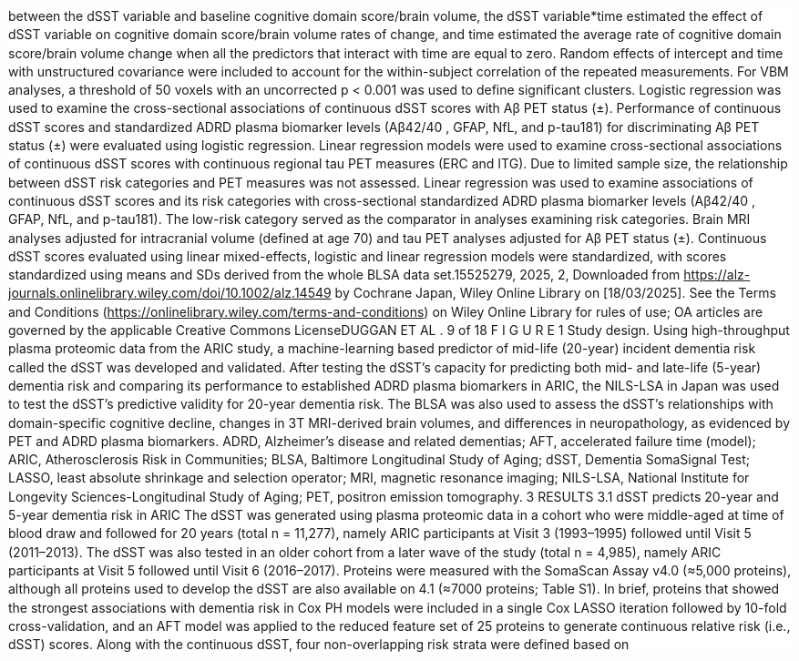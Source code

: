 between the dSST variable and baseline cognitive domain score/brain
volume, the dSST variable*time estimated the effect of dSST variable
on cognitive domain score/brain volume rates of change, and time
estimated the average rate of cognitive domain score/brain volume
change when all the predictors that interact with time are equal to
zero. Random effects of intercept and time with unstructured covariance were included to account for the within-subject correlation of
the repeated measurements. For VBM analyses, a threshold of 50
voxels with an uncorrected p < 0.001 was used to define significant
clusters. Logistic regression was used to examine the cross-sectional
associations of continuous dSST scores with Aβ PET status (±). Performance of continuous dSST scores and standardized ADRD plasma
biomarker levels (Aβ42/40 , GFAP, NfL, and p-tau181) for discriminating Aβ PET status (±) were evaluated using logistic regression. Linear
regression models were used to examine cross-sectional associations
of continuous dSST scores with continuous regional tau PET measures (ERC and ITG). Due to limited sample size, the relationship
between dSST risk categories and PET measures was not assessed.
Linear regression was used to examine associations of continuous
dSST scores and its risk categories with cross-sectional standardized
ADRD plasma biomarker levels (Aβ42/40 , GFAP, NfL, and p-tau181).
The low-risk category served as the comparator in analyses examining risk categories. Brain MRI analyses adjusted for intracranial volume
(defined at age 70) and tau PET analyses adjusted for Aβ PET status (±). Continuous dSST scores evaluated using linear mixed-effects,
logistic and linear regression models were standardized, with scores
standardized using means and SDs derived from the whole BLSA data
set.15525279, 2025, 2, Downloaded from https://alz-journals.onlinelibrary.wiley.com/doi/10.1002/alz.14549 by Cochrane Japan, Wiley Online Library on [18/03/2025]. See the Terms and Conditions (https://onlinelibrary.wiley.com/terms-and-conditions) on Wiley Online Library for rules of use; OA articles are governed by the applicable Creative Commons LicenseDUGGAN ET AL . 9 of 18
F I G U R E 1 Study design. Using high-throughput plasma proteomic data from the ARIC study, a machine-learning based predictor of mid-life
(20-year) incident dementia risk called the dSST was developed and validated. After testing the dSST’s capacity for predicting both mid- and
late-life (5-year) dementia risk and comparing its performance to established ADRD plasma biomarkers in ARIC, the NILS-LSA in Japan was used
to test the dSST’s predictive validity for 20-year dementia risk. The BLSA was also used to assess the dSST’s relationships with domain-specific
cognitive decline, changes in 3T MRI-derived brain volumes, and differences in neuropathology, as evidenced by PET and ADRD plasma
biomarkers. ADRD, Alzheimer’s disease and related dementias; AFT, accelerated failure time (model); ARIC, Atherosclerosis Risk in Communities;
BLSA, Baltimore Longitudinal Study of Aging; dSST, Dementia SomaSignal Test; LASSO, least absolute shrinkage and selection operator; MRI,
magnetic resonance imaging; NILS-LSA, National Institute for Longevity Sciences-Longitudinal Study of Aging; PET, positron emission tomography.
3 RESULTS
3.1 dSST predicts 20-year and 5-year dementia
risk in ARIC
The dSST was generated using plasma proteomic data in a cohort who
were middle-aged at time of blood draw and followed for 20 years
(total n = 11,277), namely ARIC participants at Visit 3 (1993–1995)
followed until Visit 5 (2011–2013). The dSST was also tested in an
older cohort from a later wave of the study (total n = 4,985), namely
ARIC participants at Visit 5 followed until Visit 6 (2016–2017). Proteins were measured with the SomaScan Assay v4.0 (≈5,000 proteins),
although all proteins used to develop the dSST are also available on 4.1
(≈7000 proteins; Table S1). In brief, proteins that showed the strongest
associations with dementia risk in Cox PH models were included in a
single Cox LASSO iteration followed by 10-fold cross-validation, and
an AFT model was applied to the reduced feature set of 25 proteins to
generate continuous relative risk (i.e., dSST) scores. Along with the continuous dSST, four non-overlapping risk strata were defined based on
